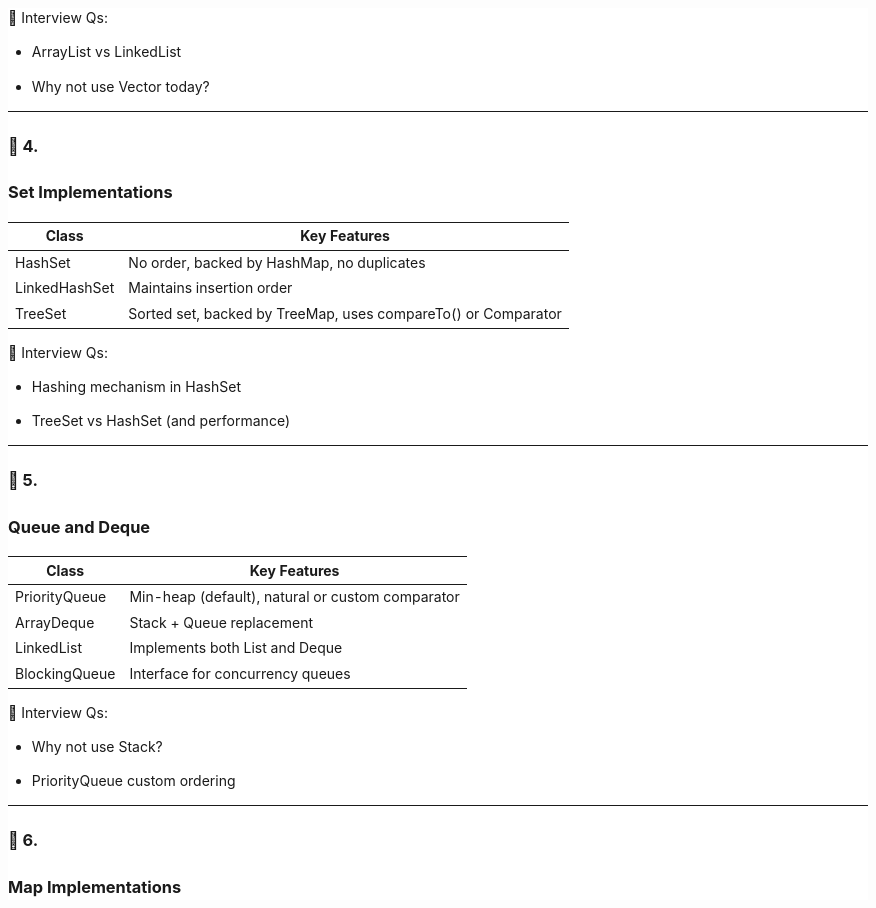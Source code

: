 🧠 Interview Qs:

- ArrayList vs LinkedList
    
- Why not use Vector today?
    

---

### **🔹 4.** 

### **Set Implementations**

|**Class**|**Key Features**|
|---|---|
|HashSet|No order, backed by HashMap, no duplicates|
|LinkedHashSet|Maintains insertion order|
|TreeSet|Sorted set, backed by TreeMap, uses compareTo() or Comparator|

🧠 Interview Qs:

- Hashing mechanism in HashSet
    
- TreeSet vs HashSet (and performance)
    

---

### **🔹 5.** 

### **Queue and Deque**

|**Class**|**Key Features**|
|---|---|
|PriorityQueue|Min-heap (default), natural or custom comparator|
|ArrayDeque|Stack + Queue replacement|
|LinkedList|Implements both List and Deque|
|BlockingQueue|Interface for concurrency queues|

🧠 Interview Qs:

- Why not use Stack?
    
- PriorityQueue custom ordering
    

---

### **🔹 6.** 

### **Map Implementations**
